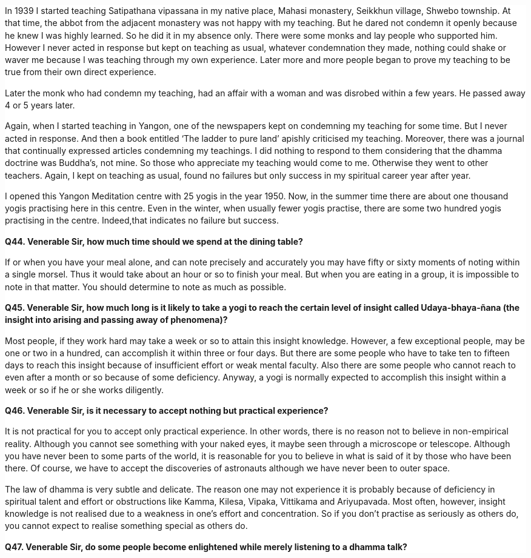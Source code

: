 In 1939 I  started teaching Satipathana vipassana in my native place, Mahasi monastery, Seikkhun village, Shwebo township. At that time, the abbot from the adjacent monastery was not happy with my  teaching. But he dared not condemn it openly because he knew I was highly learned. So he did it in my absence only. There were some monks and lay people who supported him.  However I never acted in response but kept on teaching as usual, whatever condemnation they made, nothing could shake or waver me because I was teaching through my own experience. Later more and more people began to prove my teaching to be true from their own direct experience.

Later the monk who had condemn my teaching, had an affair with a  woman and was disrobed within a few years. He passed away 4 or 5 years later.

Again, when I started teaching in Yangon, one of the newspapers kept on condemning my teaching for some time. But I never acted in response. And then a book entitled ‘The ladder to pure land’ apishly criticised my teaching. Moreover, there was a journal that continually expressed articles condemning my teachings.  I did nothing to respond to them considering that the dhamma doctrine was Buddha’s, not mine. So those who appreciate my teaching would come to me.  Otherwise they went to other teachers.  Again, I kept on teaching as usual, found no failures but only success in my spiritual career year after year.

I opened this Yangon Meditation centre with 25 yogis in the year 1950. Now, in the summer time there are about one thousand yogis practising here in this centre. Even in the winter, when usually fewer yogis practise, there are some two hundred yogis practising in the centre. Indeed,that indicates no failure but  success.

**Q44. Venerable Sir, how much time should we spend at the dining table?**

If or when you have your meal alone, and can note precisely and accurately you may have fifty or sixty moments of noting within a single morsel. Thus it would take about an hour or so to finish your meal.  But when you are eating in a group, it is  impossible to note in that matter. You should determine to note as much as possible.

**Q45. Venerable Sir, how much long is it likely to take a yogi to reach the certain level of insight called Udaya-bhaya-ñana (the insight into arising and passing away of phenomena)?**

Most people, if they work hard may take a week or so to attain this insight knowledge. However, a few exceptional people, may be one or two in a hundred, can accomplish it within three or four days. But there are some people who have to take ten to fifteen days to reach this insight because of insufficient effort or weak mental faculty. Also there are some people who cannot reach to even after a month or so because of some deficiency. Anyway, a yogi is normally expected to accomplish this insight within a week or so if he or she works diligently.

**Q46. Venerable Sir, is it necessary to accept nothing but practical experience?**

It is not practical for you to accept only practical experience. In other words, there is no reason not to believe in non-empirical reality. Although you cannot see something with your naked eyes, it maybe seen through a microscope or telescope.  Although you have never been to some parts of the world, it is reasonable for you to believe in what is said of it by those who have been there.  Of course, we have to accept the discoveries of astronauts although we have never been to outer space. 

The law of dhamma is very subtle and delicate.  The reason one may not  experience it is probably  because of deficiency in spiritual talent and effort or  obstructions like Kamma, Kilesa, Vipaka, Vittikama and Ariyupavada. Most often, however, insight knowledge is not realised due to a weakness in one’s effort and concentration. So if you don’t practise as seriously as others do, you cannot expect to realise something special as others do.

**Q47. Venerable Sir, do some people become enlightened while merely listening to a dhamma talk?**

